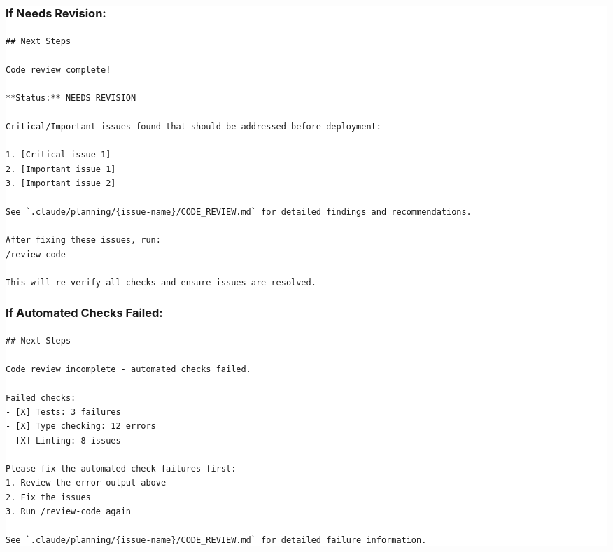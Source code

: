 ### If Needs Revision:

```
## Next Steps

Code review complete!

**Status:** NEEDS REVISION

Critical/Important issues found that should be addressed before deployment:

1. [Critical issue 1]
2. [Important issue 1]
3. [Important issue 2]

See `.claude/planning/{issue-name}/CODE_REVIEW.md` for detailed findings and recommendations.

After fixing these issues, run:
/review-code

This will re-verify all checks and ensure issues are resolved.
```

### If Automated Checks Failed:

```
## Next Steps

Code review incomplete - automated checks failed.

Failed checks:
- [X] Tests: 3 failures
- [X] Type checking: 12 errors
- [X] Linting: 8 issues

Please fix the automated check failures first:
1. Review the error output above
2. Fix the issues
3. Run /review-code again

See `.claude/planning/{issue-name}/CODE_REVIEW.md` for detailed failure information.
```
